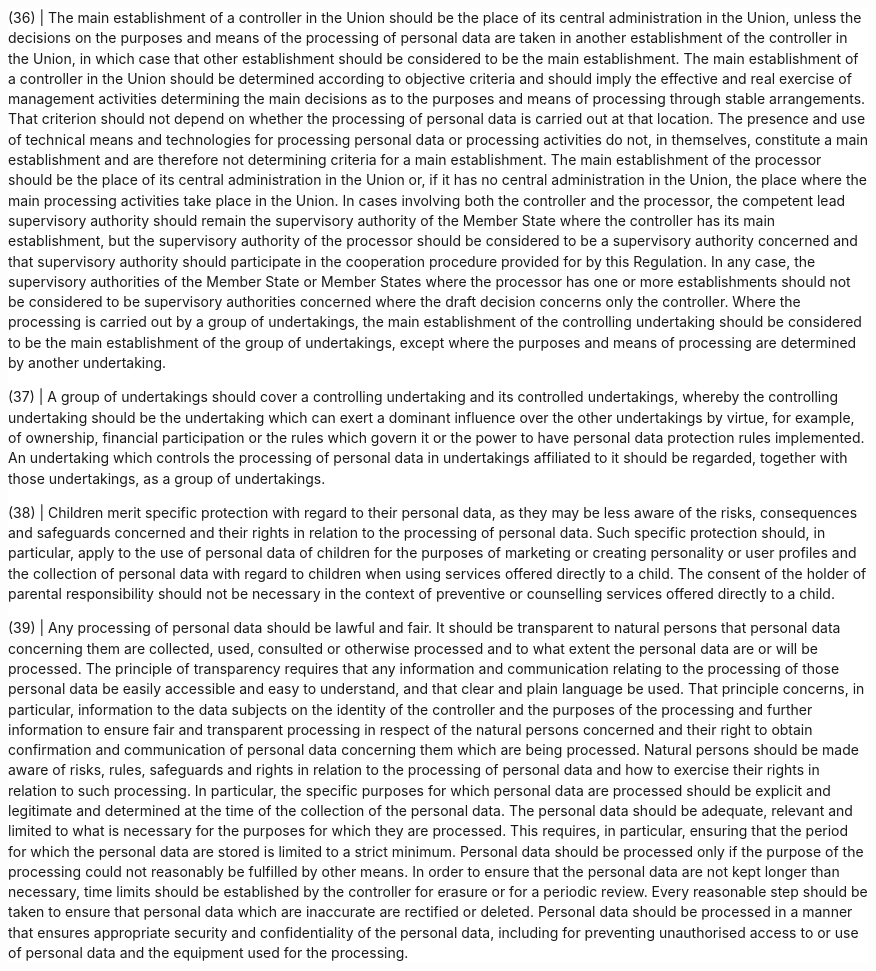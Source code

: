 (36) | The main establishment of a controller in the Union should be the place of its central administration in the Union, unless the decisions on the purposes and means of the processing of personal data are taken in another establishment of the controller in the Union, in which case that other establishment should be considered to be the main establishment. The main establishment of a controller in the Union should be determined according to objective criteria and should imply the effective and real exercise of management activities determining the main decisions as to the purposes and means of processing through stable arrangements. That criterion should not depend on whether the processing of personal data is carried out at that location. The presence and use of technical means and technologies for processing personal data or processing activities do not, in themselves, constitute a main establishment and are therefore not determining criteria for a main establishment. The main establishment of the processor should be the place of its central administration in the Union or, if it has no central administration in the Union, the place where the main processing activities take place in the Union. In cases involving both the controller and the processor, the competent lead supervisory authority should remain the supervisory authority of the Member State where the controller has its main establishment, but the supervisory authority of the processor should be considered to be a supervisory authority concerned and that supervisory authority should participate in the cooperation procedure provided for by this Regulation. In any case, the supervisory authorities of the Member State or Member States where the processor has one or more establishments should not be considered to be supervisory authorities concerned where the draft decision concerns only the controller. Where the processing is carried out by a group of undertakings, the main establishment of the controlling undertaking should be considered to be the main establishment of the group of undertakings, except where the purposes and means of processing are determined by another undertaking.  

(37) | A group of undertakings should cover a controlling undertaking and its controlled undertakings, whereby the controlling undertaking should be the undertaking which can exert a dominant influence over the other undertakings by virtue, for example, of ownership, financial participation or the rules which govern it or the power to have personal data protection rules implemented. An undertaking which controls the processing of personal data in undertakings affiliated to it should be regarded, together with those undertakings, as a group of undertakings.  

(38) | Children merit specific protection with regard to their personal data, as they may be less aware of the risks, consequences and safeguards concerned and their rights in relation to the processing of personal data. Such specific protection should, in particular, apply to the use of personal data of children for the purposes of marketing or creating personality or user profiles and the collection of personal data with regard to children when using services offered directly to a child. The consent of the holder of parental responsibility should not be necessary in the context of preventive or counselling services offered directly to a child.  

(39) | Any processing of personal data should be lawful and fair. It should be transparent to natural persons that personal data concerning them are collected, used, consulted or otherwise processed and to what extent the personal data are or will be processed. The principle of transparency requires that any information and communication relating to the processing of those personal data be easily accessible and easy to understand, and that clear and plain language be used. That principle concerns, in particular, information to the data subjects on the identity of the controller and the purposes of the processing and further information to ensure fair and transparent processing in respect of the natural persons concerned and their right to obtain confirmation and communication of personal data concerning them which are being processed. Natural persons should be made aware of risks, rules, safeguards and rights in relation to the processing of personal data and how to exercise their rights in relation to such processing. In particular, the specific purposes for which personal data are processed should be explicit and legitimate and determined at the time of the collection of the personal data. The personal data should be adequate, relevant and limited to what is necessary for the purposes for which they are processed. This requires, in particular, ensuring that the period for which the personal data are stored is limited to a strict minimum. Personal data should be processed only if the purpose of the processing could not reasonably be fulfilled by other means. In order to ensure that the personal data are not kept longer than necessary, time limits should be established by the controller for erasure or for a periodic review. Every reasonable step should be taken to ensure that personal data which are inaccurate are rectified or deleted. Personal data should be processed in a manner that ensures appropriate security and confidentiality of the personal data, including for preventing unauthorised access to or use of personal data and the equipment used for the processing.  
